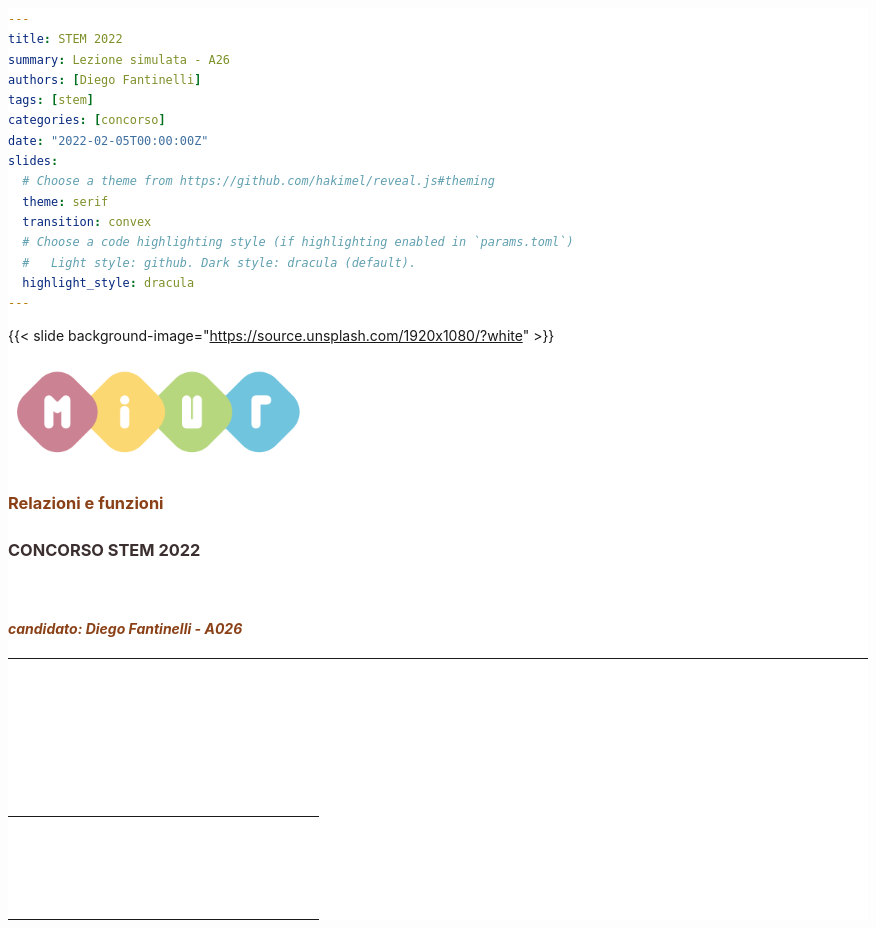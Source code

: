 ```yaml
---
title: STEM 2022
summary: Lezione simulata - A26
authors: [Diego Fantinelli]
tags: [stem]
categories: [concorso]
date: "2022-02-05T00:00:00Z"
slides:
  # Choose a theme from https://github.com/hakimel/reveal.js#theming
  theme: serif
  transition: convex
  # Choose a code highlighting style (if highlighting enabled in `params.toml`)
  #   Light style: github. Dark style: dracula (default).
  highlight_style: dracula
---
```


{{< slide background-image="https://source.unsplash.com/1920x1080/?white" >}}

<section data-transition="convex">
  <img src="miur.png" style="opacity:0.6;filter:alpha(opacity=60);" width="300">
  <h3 style="color:#8A4117" class="r-fit-text">Relazioni e funzioni</h3>
  <h3 style="color:#3B2F2F">CONCORSO STEM 2022</h3>
  <br>
  <h4 style="color:#8A4117"><em><b>candidato: </b>Diego Fantinelli - A026</em></h4>
</section>

---

<section data-background-video="teaching.mp4" data-background-opacity="0.5" data-transition="convex">
  <h2 style="color:#ffffff" class="r-fit-text">Contesto</h2>
  <h3 style="color:#ffffff">contesto didattico</h3>
  <br>
  <table class="fragment" style="color:#ffffff" class="fragment fade-in">
    <tr>
      <td><b>scuola</b></td>
      <td><b>Istituto Tecnico Industriale </b></td>
    </tr>
    <tr>
      <td><b>classe</b></td>
      <td style="font-size:90%"><i>seconda, indirizzo <b>meccatronica</b><i></td>
    </tr>
    <tr>
      <td><b>alunni</b></td>
      <td style="font-size:90%"><i>28 studenti: 13 maschi e 15 femmine<i></td>
    </tr>
    <tr>
      <td><b>disabilità</b></td>
      <td style="font-size:90%"><i>DSA, BES, DOP, ADHD, NAI, H.<i></td>